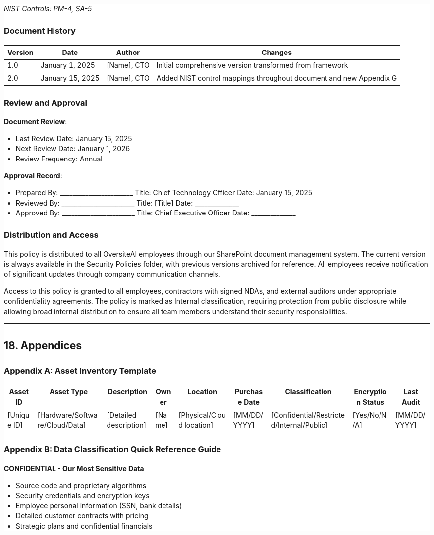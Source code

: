 *NIST Controls: PM-4, SA-5*

### Document History

| Version | Date | Author | Changes |
|---------|------|--------|---------|
| 1.0 | January 1, 2025 | [Name], CTO | Initial comprehensive version transformed from framework |
| 2.0 | January 15, 2025 | [Name], CTO | Added NIST control mappings throughout document and new Appendix G |

### Review and Approval

**Document Review**:
- Last Review Date: January 15, 2025
- Next Review Date: January 1, 2026
- Review Frequency: Annual

**Approval Record**:
- Prepared By: _______________________ Title: Chief Technology Officer  Date: January 15, 2025
- Reviewed By: _______________________ Title: [Title]  Date: ______________
- Approved By: _______________________ Title: Chief Executive Officer  Date: ______________

### Distribution and Access

This policy is distributed to all OversiteAI employees through our SharePoint document management system. The current version is always available in the Security Policies folder, with previous versions archived for reference. All employees receive notification of significant updates through company communication channels.

Access to this policy is granted to all employees, contractors with signed NDAs, and external auditors under appropriate confidentiality agreements. The policy is marked as Internal classification, requiring protection from public disclosure while allowing broad internal distribution to ensure all team members understand their security responsibilities.

---

## 18. Appendices

### Appendix A: Asset Inventory Template

| Asset ID | Asset Type | Description | Owner | Location | Purchase Date | Classification | Encryption Status | Last Audit |
|----------|------------|-------------|--------|----------|--------------|----------------|-------------------|------------|
| [Unique ID] | [Hardware/Software/Cloud/Data] | [Detailed description] | [Name] | [Physical/Cloud location] | [MM/DD/YYYY] | [Confidential/Restricted/Internal/Public] | [Yes/No/N/A] | [MM/DD/YYYY] |

### Appendix B: Data Classification Quick Reference Guide

**CONFIDENTIAL - Our Most Sensitive Data**
- Source code and proprietary algorithms
- Security credentials and encryption keys
- Employee personal information (SSN, bank details)
- Detailed customer contracts with pricing
- Strategic plans and confidential financials
